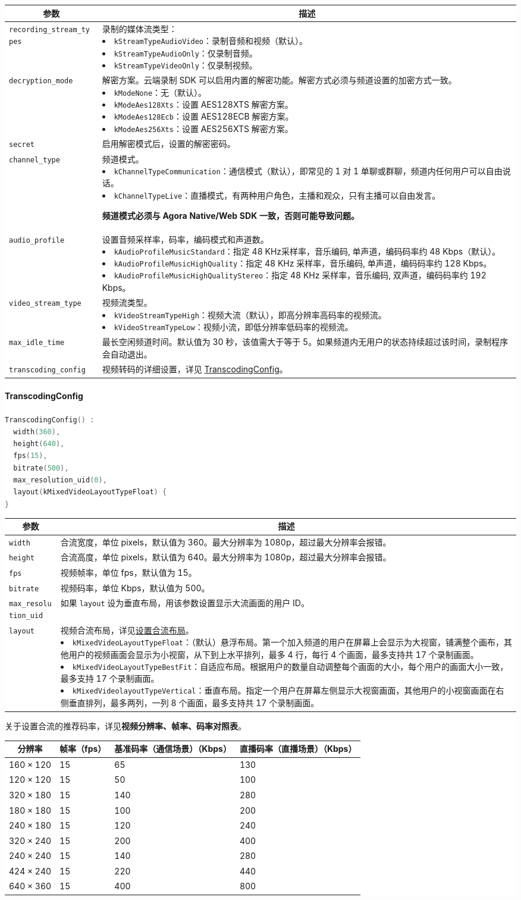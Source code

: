 | 参数                     | 描述                                                         |
| ------------------------ | ------------------------------------------------------------ |
| `recording_stream_types` | 录制的媒体流类型：<li>`kStreamTypeAudioVideo`：录制音频和视频（默认）。<li>`kStreamTypeAudioOnly`：仅录制音频。<li>`kStreamTypeVideoOnly`：仅录制视频。 |
| `decryption_mode`        | 解密方案。云端录制 SDK 可以启用内置的解密功能。解密方式必须与频道设置的加密方式一致。<li>`kModeNone`：无（默认）。<li>`kModeAes128Xts`：设置 AES128XTS 解密方案。<li>`kModeAes128Ecb`：设置 AES128ECB 解密方案。<li>`kModeAes256Xts`：设置 AES256XTS 解密方案。 |
| `secret`                 | 启用解密模式后，设置的解密密码。                             |
| `channel_type`           | 频道模式。<li>`kChannelTypeCommunication`：通信模式（默认），即常见的 1 对 1 单聊或群聊，频道内任何用户可以自由说话。 <li>`kChannelTypeLive`：直播模式，有两种用户角色，主播和观众，只有主播可以自由发言。 <p>**频道模式必须与 Agora Native/Web SDK 一致，否则可能导致问题。** |
| `audio_profile`          | 设置音频采样率，码率，编码模式和声道数。<li>`kAudioProfileMusicStandard`：指定 48 KHz采样率，音乐编码, 单声道，编码码率约 48 Kbps（默认）。 <li>`kAudioProfileMusicHighQuality`：指定 48 KHz 采样率，音乐编码, 单声道，编码码率约 128 Kbps。<li>`kAudioProfileMusicHighQualityStereo`：指定 48 KHz 采样率，音乐编码, 双声道，编码码率约 192 Kbps。 |
| `video_stream_type`      | 视频流类型。<li>`kVideoStreamTypeHigh`：视频大流（默认），即高分辨率高码率的视频流。<li>`kVideoStreamTypeLow`：视频小流，即低分辨率低码率的视频流。 |
| `max_idle_time`          | 最长空闲频道时间。默认值为 30 秒，该值需大于等于 5。如果频道内无用户的状态持续超过该时间，录制程序会自动退出。 |
| `transcoding_config`     | 视频转码的详细设置，详见 <a href="#TranscodingConfig">TranscodingConfig</a>。 |

<a name = "TranscodingConfig"></a>

#### TranscodingConfig

```c++
TranscodingConfig() :
  width(360),
  height(640),
  fps(15),
  bitrate(500),
  max_resolution_uid(0),
  layout(kMixedVideoLayoutTypeFloat) {
}
```

| 参数                 | 描述                                                         |
| -------------------- | ------------------------------------------------------------ |
| `width`              | 合流宽度，单位 pixels，默认值为 360。最大分辨率为 1080p，超过最大分辨率会报错。 |
| `height`             | 合流高度，单位 pixels，默认值为 640。最大分辨率为 1080p，超过最大分辨率会报错。 |
| `fps`                | 视频帧率，单位 fps，默认值为 15。                            |
| `bitrate`            | 视频码率，单位 Kbps，默认值为 500。                          |
| `max_resolution_uid` | 如果 `layout` 设为垂直布局，用该参数设置显示大流画面的用户 ID。 |
| `layout`             | 视频合流布局，详见[设置合流布局](../../cn/cloud-recording/cloud_layout_guide.md)。<li>`kMixedVideoLayoutTypeFloat`：（默认）悬浮布局。第一个加入频道的用户在屏幕上会显示为大视窗，铺满整个画布，其他用户的视频画面会显示为小视窗，从下到上水平排列，最多 4 行，每行 4 个画面，最多支持共 17 个录制画面。</li><li>`kMixedVideoLayoutTypeBestFit`：自适应布局。根据用户的数量自动调整每个画面的大小，每个用户的画面大小一致，最多支持 17 个录制画面。</li><li>`kMixedVideolayoutTypeVertical`：垂直布局。指定一个用户在屏幕左侧显示大视窗画面，其他用户的小视窗画面在右侧垂直排列，最多两列，一列 8 个画面，最多支持共 17 个录制画面。 |

<a name = "resolution_table"></a>

关于设置合流的推荐码率，详见**视频分辨率、帧率、码率对照表**。

| 分辨率     | 帧率（fps） | 基准码率（通信场景）（Kbps） | 直播码率（直播场景）（Kbps） |
| ---------- | ----------- | ---------------------------- | ---------------------------- |
| 160 × 120  | 15          | 65                           | 130                          |
| 120 × 120  | 15          | 50                           | 100                          |
| 320 × 180  | 15          | 140                          | 280                          |
| 180 × 180  | 15          | 100                          | 200                          |
| 240 × 180  | 15          | 120                          | 240                          |
| 320 × 240  | 15          | 200                          | 400                          |
| 240 × 240  | 15          | 140                          | 280                          |
| 424 × 240  | 15          | 220                          | 440                          |
| 640 × 360  | 15          | 400                          | 800                          |